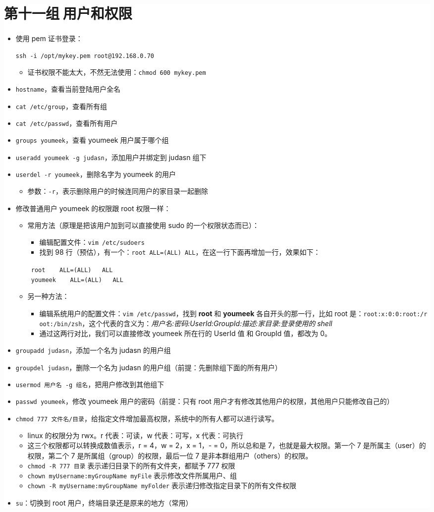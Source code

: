 # 第十一组 用户和权限

- 使用 pem 证书登录：

  ```
  ssh -i /opt/mykey.pem root@192.168.0.70
  ```

  - 证书权限不能太大，不然无法使用：`chmod 600 mykey.pem`

- `hostname`，查看当前登陆用户全名

- `cat /etc/group`，查看所有组

- `cat /etc/passwd`，查看所有用户

- `groups youmeek`，查看 youmeek 用户属于哪个组

- `useradd youmeek -g judasn`，添加用户并绑定到 judasn 组下

- `userdel -r youmeek`，删除名字为 youmeek 的用户

  - 参数：`-r`，表示删除用户的时候连同用户的家目录一起删除

- 修改普通用户 youmeek 的权限跟 root 权限一样：

  - 常用方法（原理是把该用户加到可以直接使用 sudo 的一个权限状态而已）：

    - 编辑配置文件：`vim /etc/sudoers`
    - 找到 98 行（预估），有一个：`root ALL=(ALL) ALL`，在这一行下面再增加一行，效果如下：

    ```
     root    ALL=(ALL)   ALL
     youmeek    ALL=(ALL)   ALL
    ```

  - 另一种方法：

    - 编辑系统用户的配置文件：`vim /etc/passwd`，找到 **root** 和 **youmeek** 各自开头的那一行，比如 root 是：`root:x:0:0:root:/root:/bin/zsh`，这个代表的含义为：*用户名:密码:UserId:GroupId:描述:家目录:登录使用的 shell*
    - 通过这两行对比，我们可以直接修改 youmeek 所在行的 UserId 值 和 GroupId 值，都改为 0。

- `groupadd judasn`，添加一个名为 judasn 的用户组

- `groupdel judasn`，删除一个名为 judasn 的用户组（前提：先删除组下面的所有用户）

- `usermod 用户名 -g 组名`，把用户修改到其他组下

- `passwd youmeek`，修改 youmeek 用户的密码（前提：只有 root 用户才有修改其他用户的权限，其他用户只能修改自己的）

- `chmod 777 文件名/目录`，给指定文件增加最高权限，系统中的所有人都可以进行读写。

  - linux 的权限分为 rwx。r 代表：可读，w 代表：可写，x 代表：可执行
  - 这三个权限都可以转换成数值表示，r = 4，w = 2，x = 1，- = 0，所以总和是 7，也就是最大权限。第一个 7 是所属主（user）的权限，第二个 7 是所属组（group）的权限，最后一位 7 是非本群组用户（others）的权限。
  - `chmod -R 777 目录` 表示递归目录下的所有文件夹，都赋予 777 权限
  - `chown myUsername:myGroupName myFile` 表示修改文件所属用户、组
  - `chown -R myUsername:myGroupName myFolder` 表示递归修改指定目录下的所有文件权限

- `su`：切换到 root 用户，终端目录还是原来的地方（常用）
